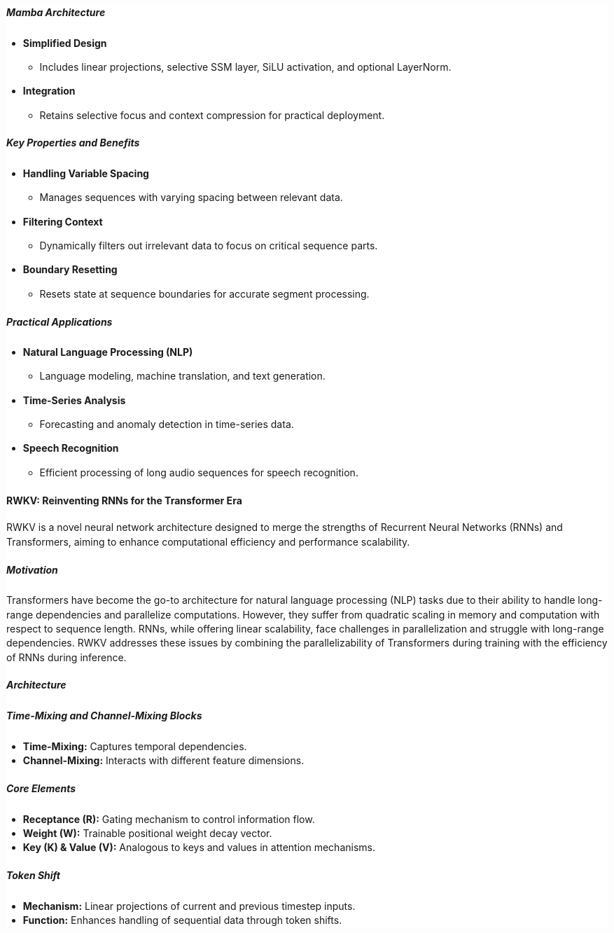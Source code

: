 ##### Mamba Architecture
- **Simplified Design**
  - Includes linear projections, selective SSM layer, SiLU activation, and optional LayerNorm.
  
- **Integration**
  - Retains selective focus and context compression for practical deployment.

##### Key Properties and Benefits
- **Handling Variable Spacing**
  - Manages sequences with varying spacing between relevant data.
  
- **Filtering Context**
  - Dynamically filters out irrelevant data to focus on critical sequence parts.
  
- **Boundary Resetting**
  - Resets state at sequence boundaries for accurate segment processing.

##### Practical Applications
- **Natural Language Processing (NLP)**
  - Language modeling, machine translation, and text generation.
  
- **Time-Series Analysis**
  - Forecasting and anomaly detection in time-series data.
  
- **Speech Recognition**
  - Efficient processing of long audio sequences for speech recognition.

#### RWKV: Reinventing RNNs for the Transformer Era
RWKV is a novel neural network architecture designed to merge the strengths of Recurrent Neural Networks (RNNs) and Transformers, aiming to enhance computational efficiency and performance scalability.

##### Motivation
Transformers have become the go-to architecture for natural language processing (NLP) tasks due to their ability to handle long-range dependencies and parallelize computations. However, they suffer from quadratic scaling in memory and computation with respect to sequence length. RNNs, while offering linear scalability, face challenges in parallelization and struggle with long-range dependencies. RWKV addresses these issues by combining the parallelizability of Transformers during training with the efficiency of RNNs during inference.

##### Architecture

##### Time-Mixing and Channel-Mixing Blocks
- **Time-Mixing:** Captures temporal dependencies.
- **Channel-Mixing:** Interacts with different feature dimensions.

##### Core Elements
- **Receptance (R):** Gating mechanism to control information flow.
- **Weight (W):** Trainable positional weight decay vector.
- **Key (K) & Value (V):** Analogous to keys and values in attention mechanisms.

##### Token Shift
- **Mechanism:** Linear projections of current and previous timestep inputs.
- **Function:** Enhances handling of sequential data through token shifts.
